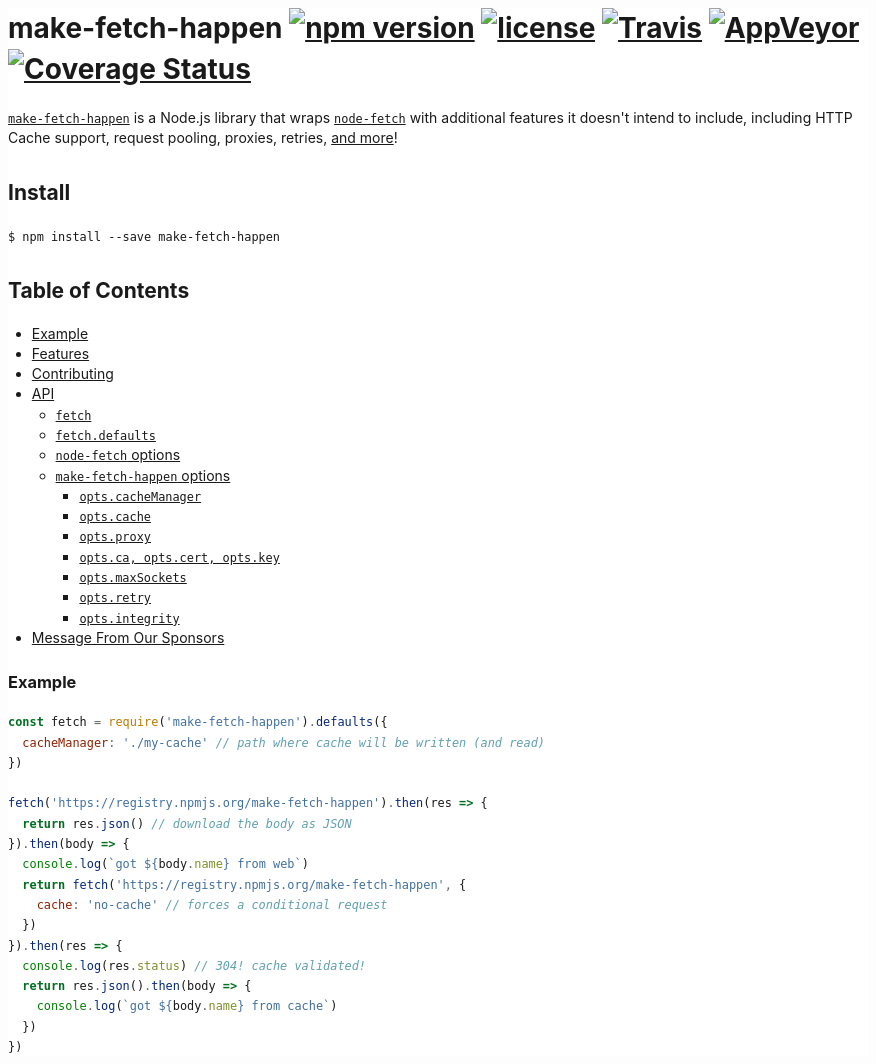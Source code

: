 # make-fetch-happen [![npm version](https://img.shields.io/npm/v/make-fetch-happen.svg)](https://npm.im/make-fetch-happen) [![license](https://img.shields.io/npm/l/make-fetch-happen.svg)](https://npm.im/make-fetch-happen) [![Travis](https://img.shields.io/travis/zkat/make-fetch-happen.svg)](https://travis-ci.org/zkat/make-fetch-happen) [![AppVeyor](https://ci.appveyor.com/api/projects/status/github/zkat/make-fetch-happen?svg=true)](https://ci.appveyor.com/project/zkat/make-fetch-happen) [![Coverage Status](https://coveralls.io/repos/github/zkat/make-fetch-happen/badge.svg?branch=latest)](https://coveralls.io/github/zkat/make-fetch-happen?branch=latest)


[`make-fetch-happen`](https://github.com/zkat/make-fetch-happen) is a Node.js
library that wraps [`node-fetch`](https://npm.im/node-fetch) with additional
features it doesn't intend to include, including HTTP Cache support, request
pooling, proxies, retries, [and more](#features)!

## Install

`$ npm install --save make-fetch-happen`

## Table of Contents

* [Example](#example)
* [Features](#features)
* [Contributing](#contributing)
* [API](#api)
  * [`fetch`](#fetch)
  * [`fetch.defaults`](#fetch-defaults)
  * [`node-fetch` options](#node-fetch-options)
  * [`make-fetch-happen` options](#extra-options)
    * [`opts.cacheManager`](#opts-cache-manager)
    * [`opts.cache`](#opts-cache)
    * [`opts.proxy`](#opts-proxy)
    * [`opts.ca, opts.cert, opts.key`](#https-opts)
    * [`opts.maxSockets`](#opts-max-sockets)
    * [`opts.retry`](#opts-retry)
    * [`opts.integrity`](#opts-integrity)
* [Message From Our Sponsors](#wow)

### Example

```javascript
const fetch = require('make-fetch-happen').defaults({
  cacheManager: './my-cache' // path where cache will be written (and read)
})

fetch('https://registry.npmjs.org/make-fetch-happen').then(res => {
  return res.json() // download the body as JSON
}).then(body => {
  console.log(`got ${body.name} from web`)
  return fetch('https://registry.npmjs.org/make-fetch-happen', {
    cache: 'no-cache' // forces a conditional request
  })
}).then(res => {
  console.log(res.status) // 304! cache validated!
  return res.json().then(body => {
    console.log(`got ${body.name} from cache`)
  })
})
```